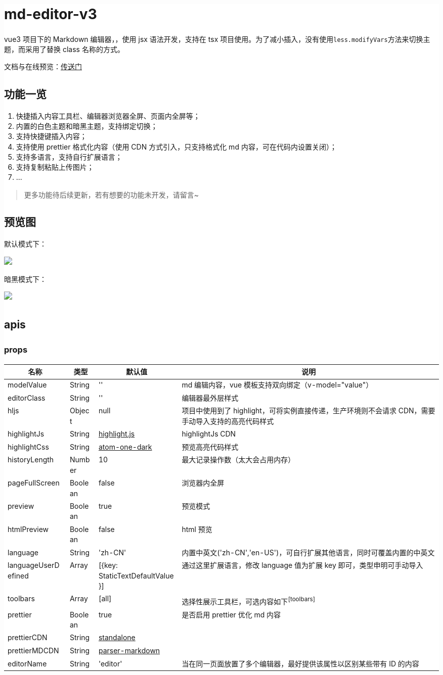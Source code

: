 # md-editor-v3

vue3 项目下的 Markdown 编辑器，，使用 jsx 语法开发，支持在 tsx 项目使用。为了减小插入，没有使用`less.modifyVars`方法来切换主题，而采用了替换 class 名称的方式。

文档与在线预览：[传送门](https://imzbf.github.io/md-editor-v3)

## 功能一览

1. 快捷插入内容工具栏、编辑器浏览器全屏、页面内全屏等；
2. 内置的白色主题和暗黑主题，支持绑定切换；
3. 支持快捷键插入内容；
4. 支持使用 prettier 格式化内容（使用 CDN 方式引入，只支持格式化 md 内容，可在代码内设置关闭）；
5. 支持多语言，支持自行扩展语言；
6. 支持复制粘贴上传图片；
7. ...

> 更多功能待后续更新，若有想要的功能未开发，请留言~

## 预览图

默认模式下：

![](https://p9-juejin.byteimg.com/tos-cn-i-k3u1fbpfcp/65918d53d93b492ca51de2f36e439d83~tplv-k3u1fbpfcp-watermark.image)

暗黑模式下：

![](https://p1-juejin.byteimg.com/tos-cn-i-k3u1fbpfcp/012fb26afac745a79f6d5029de3ecd2b~tplv-k3u1fbpfcp-watermark.image)

## apis

### props

| 名称 | 类型 | 默认值 | 说明 |
| --- | --- | --- | --- |
| modelValue | String | '' | md 编辑内容，vue 模板支持双向绑定（v-model="value"） |
| editorClass | String | '' | 编辑器最外层样式 |
| hljs | Object | null | 项目中使用到了 highlight，可将实例直接传递，生产环境则不会请求 CDN，需要手动导入支持的高亮代码样式 |
| highlightJs | String | [highlight.js](https://cdn.bootcdn.net/ajax/libs/highlight.js/11.0.1/highlight.min.js) | highlightJs CDN |
| highlightCss | String | [atom-one-dark](https://cdn.bootcdn.net/ajax/libs/highlight.js/11.0.1/styles/atom-one-dark.min.css) | 预览高亮代码样式 |
| historyLength | Number | 10 | 最大记录操作数（太大会占用内存） |
| pageFullScreen | Boolean | false | 浏览器内全屏 |
| preview | Boolean | true | 预览模式 |
| htmlPreview | Boolean | false | html 预览 |
| language | String | 'zh-CN' | 内置中英文('zh-CN','en-US')，可自行扩展其他语言，同时可覆盖内置的中英文 |
| languageUserDefined | Array | [{key: StaticTextDefaultValue}] | 通过这里扩展语言，修改 language 值为扩展 key 即可，类型申明可手动导入 |
| toolbars | Array | [all] | 选择性展示工具栏，可选内容如下<sup>[toolbars]<sup> |
| prettier | Boolean | true | 是否启用 prettier 优化 md 内容 |
| prettierCDN | String | [standalone](https://unpkg.com/prettier@2.3.2/standalone.js) |  |
| prettierMDCDN | String | [parser-markdown](https://unpkg.com/prettier@2.3.2/parser-markdown.js) |
| editorName | String | 'editor' | 当在同一页面放置了多个编辑器，最好提供该属性以区别某些带有 ID 的内容 |
